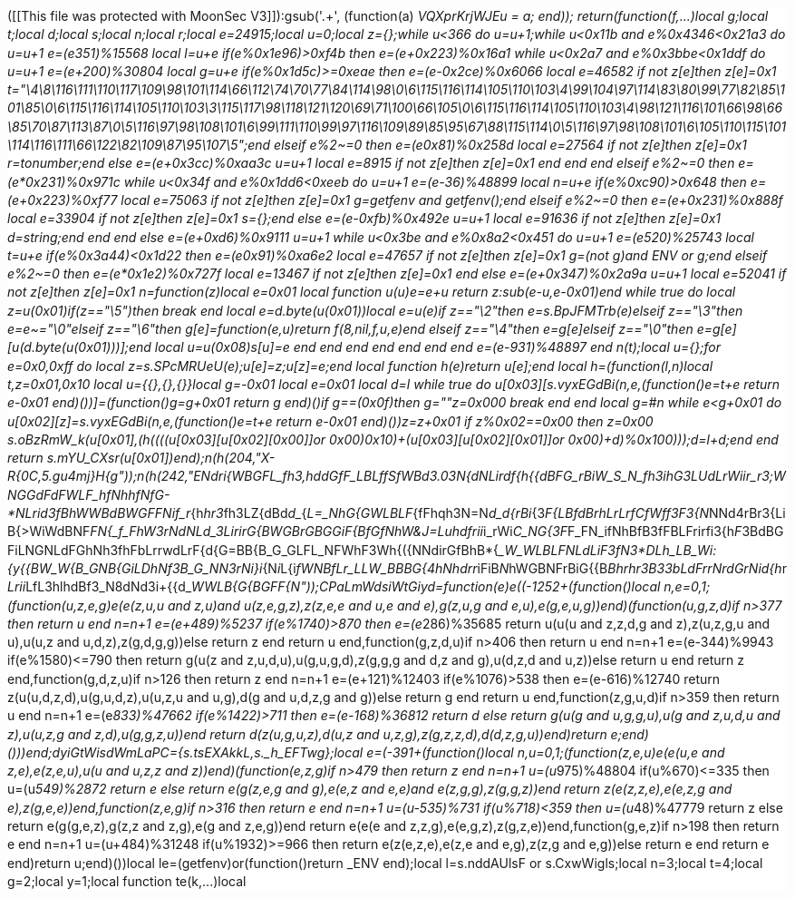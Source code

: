 ([[This file was protected with MoonSec V3]]):gsub('.+', (function(a) _VQXprKrjWJEu = a; end)); return(function(f,...)local g;local t;local d;local s;local n;local r;local e=24915;local u=0;local z={};while u<366 do u=u+1;while u<0x11b and e%0x4346<0x21a3 do u=u+1 e=(e*351)%15568 local l=u+e if(e%0x1e96)>0xf4b then e=(e+0x223)%0x16a1 while u<0x2a7 and e%0x3bbe<0x1ddf do u=u+1 e=(e+200)%30804 local g=u+e if(e%0x1d5c)>=0xeae then e=(e-0x2ce)%0x6066 local e=46582 if not z[e]then z[e]=0x1 t="\4\8\116\111\110\117\109\98\101\114\66\112\74\70\77\84\114\98\0\6\115\116\114\105\110\103\4\99\104\97\114\83\80\99\77\82\85\101\85\0\6\115\116\114\105\110\103\3\115\117\98\118\121\120\69\71\100\66\105\0\6\115\116\114\105\110\103\4\98\121\116\101\66\98\66\85\70\87\113\87\0\5\116\97\98\108\101\6\99\111\110\99\97\116\109\89\85\95\67\88\115\114\0\5\116\97\98\108\101\6\105\110\115\101\114\116\111\66\122\82\109\87\95\107\5";end elseif e%2~=0 then e=(e*0x81)%0x258d local e=27564 if not z[e]then z[e]=0x1 r=tonumber;end else e=(e+0x3cc)%0xaa3c u=u+1 local e=8915 if not z[e]then z[e]=0x1 end end end elseif e%2~=0 then e=(e*0x231)%0x971c while u<0x34f and e%0x1dd6<0xeeb do u=u+1 e=(e-36)%48899 local n=u+e if(e%0xc90)>0x648 then e=(e+0x223)%0xf77 local e=75063 if not z[e]then z[e]=0x1 g=getfenv and getfenv();end elseif e%2~=0 then e=(e+0x231)%0x888f local e=33904 if not z[e]then z[e]=0x1 s={};end else e=(e-0xfb)%0x492e u=u+1 local e=91636 if not z[e]then z[e]=0x1 d=string;end end end else e=(e+0xd6)%0x9111 u=u+1 while u<0x3be and e%0x8a2<0x451 do u=u+1 e=(e*520)%25743 local t=u+e if(e%0x3a44)<0x1d22 then e=(e*0x91)%0xa6e2 local e=47657 if not z[e]then z[e]=0x1 g=(not g)and _ENV or g;end elseif e%2~=0 then e=(e*0x1e2)%0x727f local e=13467 if not z[e]then z[e]=0x1 end else e=(e+0x347)%0x2a9a u=u+1 local e=52041 if not z[e]then z[e]=0x1 n=function(z)local e=0x01 local function u(u)e=e+u return z:sub(e-u,e-0x01)end while true do local z=u(0x01)if(z=="\5")then break end local e=d.byte(u(0x01))local e=u(e)if z=="\2"then e=s.BpJFMTrb(e)elseif z=="\3"then e=e~="\0"elseif z=="\6"then g[e]=function(e,u)return f(8,nil,f,u,e)end elseif z=="\4"then e=g[e]elseif z=="\0"then e=g[e][u(d.byte(u(0x01)))];end local u=u(0x08)s[u]=e end end end end end end end e=(e-931)%48897 end n(t);local u={};for e=0x0,0xff do local z=s.SPcMRUeU(e);u[e]=z;u[z]=e;end local function h(e)return u[e];end local h=(function(l,n)local t,z=0x01,0x10 local u={{},{},{}}local g=-0x01 local e=0x01 local d=l while true do u[0x03][s.vyxEGdBi(n,e,(function()e=t+e return e-0x01 end)())]=(function()g=g+0x01 return g end)()if g==(0x0f)then g=""z=0x000 break end end local g=#n while e<g+0x01 do u[0x02][z]=s.vyxEGdBi(n,e,(function()e=t+e return e-0x01 end)())z=z+0x01 if z%0x02==0x00 then z=0x00 s.oBzRmW_k(u[0x01],(h((((u[0x03][u[0x02][0x00]]or 0x00)*0x10)+(u[0x03][u[0x02][0x01]]or 0x00)+d)%0x100)));d=l+d;end end return s.mYU_CXsr(u[0x01])end);n(h(204,"X-R{0C,5.gu4mj}H{g"));n(h(242,"ENdri{*WBGFL_fh3,hddGfF_LBLffSfWBd3.03N{d*NLirdf{h{{*dBFG_rBiW_S_N_fh*3ihG3LU*dLrWiir_r3;WNGGdFdFWLF_hfNhhfNfG-*NLrid3fBh_*WW*BdBWGFFNif_r_{h*hr3*fh3LZ{dBd*d_*{*L=_NhG{GWLBLF*{fFhqh3N=N*d_d{rBi*{3*F{LBfdBrhLrLrfCfWff3F3{N*NNd4rBr3{LiB{>WiWdBNF*FN{_*f_FhW3rNdNLd_3Li*rirG{BWGBrGBGGiF{BfGfNhW&J=Luhdfrii*i_rWi*C_NG{3F*F_FN_ifNhBfB3fFBLFrirfi3{h*F*3BdBGFiLNGNLdFGhNh3fhFbLrrwdLrF{d{G=BB{B_G_GLFL_NFWhF3Wh{({NNdirGfBhB*{*_W_WLBLFNLdL*_iF3fN3*DLh_LB_Wi:{y{{*BW_W{B_GNB{GiLDhNf3B_G_N*N3rNi}i_{N*i*L{i*fWNBfLr_LLW_BBBG{4hNhdrr*iFiB*N*hWGBNFrBiG{{B*Bhrhr3B33bLdFrrNrdGrNid{h*r*Lrii*LfL3hlhdBf3_N8dNd3i+{{d_*WWLB{G{BGFF{N"));CPaLmWdsiWtGiyd=function(e)e((-1252+(function()local n,e=0,1;(function(u,z,e,g)e(e(z,u,u and z,u)and u(z,e,g,z),z(z,e,e and u,e and e),g(z,u,g and e,u),e(g,e,u,g))end)(function(u,g,z,d)if n>377 then return u end n=n+1 e=(e+489)%5237 if(e%1740)>870 then e=(e*286)%35685 return u(u(u and z,z,d,g and z),z(u,z,g,u and u),u(u,z and u,d,z),z(g,d,g,g))else return z end return u end,function(g,z,d,u)if n>406 then return u end n=n+1 e=(e-344)%9943 if(e%1580)<=790 then return g(u(z and z,u,d,u),u(g,u,g,d),z(g,g,g and d,z and g),u(d,z,d and u,z))else return u end return z end,function(g,d,z,u)if n>126 then return z end n=n+1 e=(e+121)%12403 if(e%1076)>538 then e=(e-616)%12740 return z(u(u,d,z,d),u(g,u,d,z),u(u,z,u and u,g),d(g and u,d,z,g and g))else return g end return u end,function(z,g,u,d)if n>359 then return u end n=n+1 e=(e*833)%47662 if(e%1422)>711 then e=(e-168)%36812 return d else return g(u(g and u,g,g,u),u(g and z,u,d,u and z),u(u,z,g and z,d),u(g,g,z,u))end return d(z(u,g,u,z),d(u,z and u,z,g),z(g,z,z,d),d(d,z,g,u))end)return e;end)()))end;dyiGtWisdWmLaPC={s.tsEXAkkL,s._h_EFTwg};local e=(-391+(function()local n,u=0,1;(function(z,e,u)e(e(u,e and z,e),e(z,e,u),u(u and u,z,z and z))end)(function(e,z,g)if n>479 then return z end n=n+1 u=(u*975)%48804 if(u%670)<=335 then u=(u*549)%2872 return e else return e(g(z,e,g and g),e(e,z and e,e)and e(z,g,g),z(g,g,z))end return z(e(z,z,e),e(e,z,g and e),z(g,e,e))end,function(z,e,g)if n>316 then return e end n=n+1 u=(u-535)%731 if(u%718)<359 then u=(u*48)%47779 return z else return e(g(g,e,z),g(z,z and z,g),e(g and z,e,g))end return e(e(e and z,z,g),e(e,g,z),z(g,z,e))end,function(g,e,z)if n>198 then return e end n=n+1 u=(u+484)%31248 if(u%1932)>=966 then return e(z(e,z,e),e(z,e and e,g),z(z,g and e,g))else return e end return e end)return u;end)())local le=(getfenv)or(function()return _ENV end);local l=s.nddAUlsF or s.CxwWigls;local n=3;local t=4;local g=2;local y=1;local function te(k,...)local